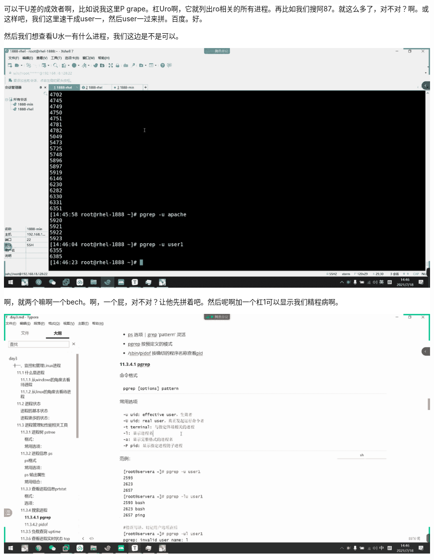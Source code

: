 可以干U差的成效者啊，比如说我这里P grape。杠Uro啊，它就列出ro相关的所有进程。再比如我们搜阿87。就这么多了，对不对？啊。或这样吧，我们这里速干成user一，然后user一过来拼。百度。好。

然后我们想查看U水一有什么进程，我们这边是不是可以。

![](img/924135446f2d4f454ffb5723486554c2_118.png)

啊，就两个嘛啊一个bech。啊，一个屁，对不对？让他先拼着吧。然后呢啊加一个杠1可以显示我们精程病啊。



![](img/924135446f2d4f454ffb5723486554c2_120.png)
